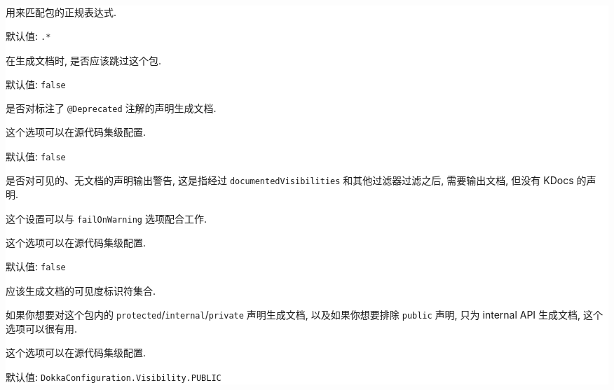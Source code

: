 </tab>
</tabs>

<deflist collapsible="true">
    <def title="matchingRegex">
        <p>
            用来匹配包的正规表达式.
        </p>
        <p>
            默认值: <code>.*</code>
        </p>
    </def>
    <def title="suppress">
        <p>
            在生成文档时, 是否应该跳过这个包.
        </p>
        <p>
            默认值: <code>false</code>
        </p>
    </def>
    <def title="skipDeprecated">
        <p>
            是否对标注了 <code>@Deprecated</code> 注解的声明生成文档.
        </p>
        <p>
            这个选项可以在源代码集级配置.
        </p>
        <p>
            默认值: <code>false</code>
        </p>
    </def>
    <def title="reportUndocumented">
        <p>
            是否对可见的、无文档的声明输出警告,
            这是指经过 <code>documentedVisibilities</code> 和其他过滤器过滤之后, 需要输出文档, 但没有 KDocs 的声明.
        </p>
        <p>
            这个设置可以与 <code>failOnWarning</code> 选项配合工作.
        </p>
        <p>
            这个选项可以在源代码集级配置.
        </p>
        <p>
            默认值: <code>false</code>
        </p>
    </def>
    <def title="documentedVisibilities">
        <p>
            应该生成文档的可见度标识符集合.
        </p>
        <p>
            如果你想要对这个包内的 <code>protected</code>/<code>internal</code>/<code>private</code> 声明生成文档,
            以及如果你想要排除 <code>public</code> 声明, 只为 internal API 生成文档,
            这个选项可以很有用.
        </p>
        <p>
            这个选项可以在源代码集级配置.
        </p>
        <p>
            默认值: <code>DokkaConfiguration.Visibility.PUBLIC</code>
        </p>
    </def>
</deflist>
